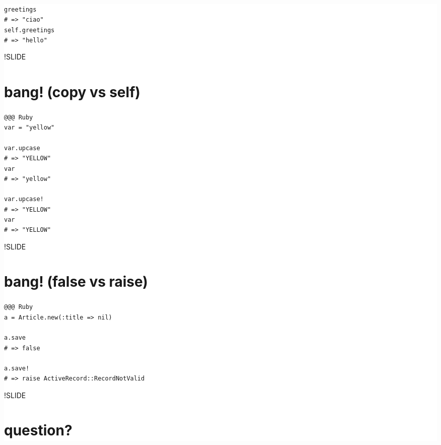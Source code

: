     greetings
    # => "ciao"
    self.greetings
    # => "hello"


!SLIDE
# bang! (copy vs self)

    @@@ Ruby
    var = "yellow"
    
    var.upcase
    # => "YELLOW"
    var
    # => "yellow"
    
    var.upcase!
    # => "YELLOW"
    var
    # => "YELLOW"


!SLIDE
# bang! (false vs raise)

    @@@ Ruby
    a = Article.new(:title => nil)

    a.save
    # => false

    a.save!
    # => raise ActiveRecord::RecordNotValid


!SLIDE
# question?
